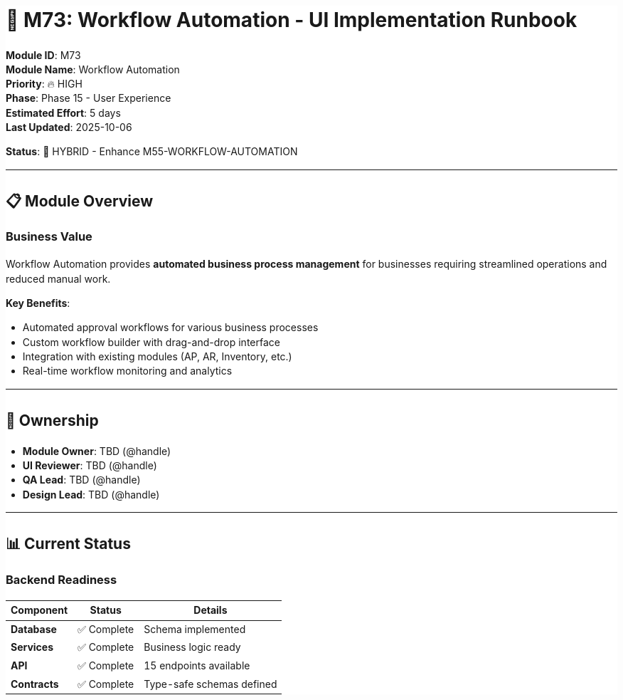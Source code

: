 # 🎯 M73: Workflow Automation - UI Implementation Runbook

**Module ID**: M73  
**Module Name**: Workflow Automation  
**Priority**: 🔥 HIGH  
**Phase**: Phase 15 - User Experience  
**Estimated Effort**: 5 days  
**Last Updated**: 2025-10-06

**Status**: 🔄 HYBRID - Enhance M55-WORKFLOW-AUTOMATION

---

## 📋 Module Overview

### Business Value

Workflow Automation provides **automated business process management** for businesses requiring streamlined operations and reduced manual work.

**Key Benefits**:

- Automated approval workflows for various business processes
- Custom workflow builder with drag-and-drop interface
- Integration with existing modules (AP, AR, Inventory, etc.)
- Real-time workflow monitoring and analytics

---

## 👥 Ownership

- **Module Owner**: TBD (@handle)
- **UI Reviewer**: TBD (@handle)
- **QA Lead**: TBD (@handle)
- **Design Lead**: TBD (@handle)

---

## 📊 Current Status

### Backend Readiness

| Component     | Status      | Details                   |
| ------------- | ----------- | ------------------------- |
| **Database**  | ✅ Complete | Schema implemented        |
| **Services**  | ✅ Complete | Business logic ready      |
| **API**       | ✅ Complete | 15 endpoints available    |
| **Contracts** | ✅ Complete | Type-safe schemas defined |
